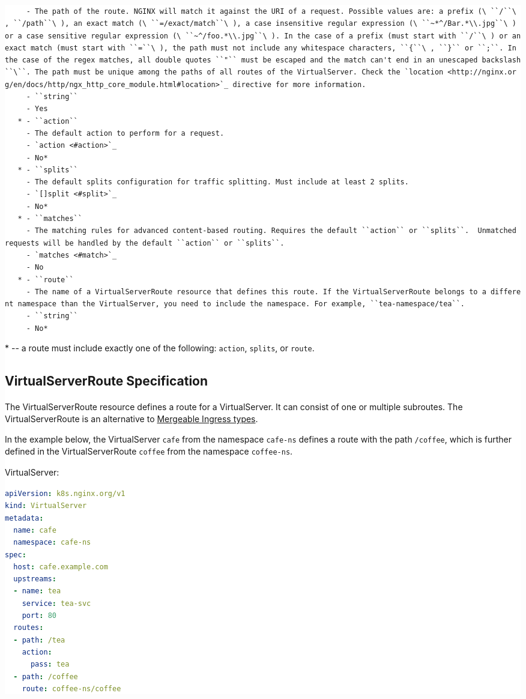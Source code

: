 ```eval_rst
     - The path of the route. NGINX will match it against the URI of a request. Possible values are: a prefix (\ ``/``\ , ``/path``\ ), an exact match (\ ``=/exact/match``\ ), a case insensitive regular expression (\ ``~*^/Bar.*\\.jpg``\ ) or a case sensitive regular expression (\ ``~^/foo.*\\.jpg``\ ). In the case of a prefix (must start with ``/``\ ) or an exact match (must start with ``=``\ ), the path must not include any whitespace characters, ``{``\ , ``}`` or ``;``. In the case of the regex matches, all double quotes ``"`` must be escaped and the match can't end in an unescaped backslash ``\``. The path must be unique among the paths of all routes of the VirtualServer. Check the `location <http://nginx.org/en/docs/http/ngx_http_core_module.html#location>`_ directive for more information.
     - ``string``
     - Yes
   * - ``action``
     - The default action to perform for a request.
     - `action <#action>`_
     - No*
   * - ``splits``
     - The default splits configuration for traffic splitting. Must include at least 2 splits.
     - `[]split <#split>`_
     - No*
   * - ``matches``
     - The matching rules for advanced content-based routing. Requires the default ``action`` or ``splits``.  Unmatched requests will be handled by the default ``action`` or ``splits``.
     - `matches <#match>`_
     - No
   * - ``route``
     - The name of a VirtualServerRoute resource that defines this route. If the VirtualServerRoute belongs to a different namespace than the VirtualServer, you need to include the namespace. For example, ``tea-namespace/tea``.
     - ``string``
     - No*
```

\* -- a route must include exactly one of the following: `action`, `splits`, or `route`.

## VirtualServerRoute Specification

The VirtualServerRoute resource defines a route for a VirtualServer. It can consist of one or multiple subroutes. The VirtualServerRoute is an alternative to [Mergeable Ingress types](/nginx-ingress-controller/configuration/ingress-resources/cross-namespace-configuration).

In the example below, the VirtualServer `cafe` from the namespace `cafe-ns` defines a route with the path `/coffee`, which is further defined in the VirtualServerRoute `coffee` from the namespace `coffee-ns`.

VirtualServer:
```yaml
apiVersion: k8s.nginx.org/v1
kind: VirtualServer
metadata:
  name: cafe
  namespace: cafe-ns
spec:
  host: cafe.example.com
  upstreams:
  - name: tea
    service: tea-svc
    port: 80
  routes:
  - path: /tea
    action:
      pass: tea
  - path: /coffee
    route: coffee-ns/coffee
```
